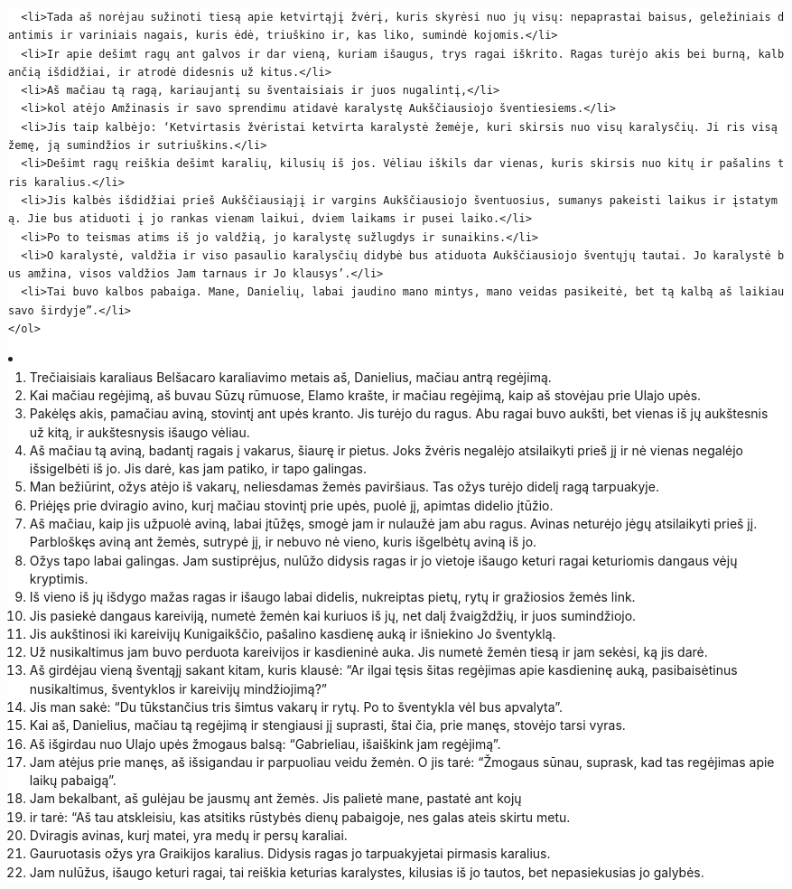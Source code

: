       <li>Tada aš norėjau sužinoti tiesą apie ketvirtąjį žvėrį, kuris skyrėsi nuo jų visų: nepaprastai baisus, geležiniais dantimis ir variniais nagais, kuris ėdė, triuškino ir, kas liko, sumindė kojomis.</li>
      <li>Ir apie dešimt ragų ant galvos ir dar vieną, kuriam išaugus, trys ragai iškrito. Ragas turėjo akis bei burną, kalbančią išdidžiai, ir atrodė didesnis už kitus.</li>
      <li>Aš mačiau tą ragą, kariaujantį su šventaisiais ir juos nugalintį,</li>
      <li>kol atėjo Amžinasis ir savo sprendimu atidavė karalystę Aukščiausiojo šventiesiems.</li>
      <li>Jis taip kalbėjo: ‘Ketvirtasis žvėris­tai ketvirta karalystė žemėje, kuri skirsis nuo visų karalysčių. Ji ris visą žemę, ją sumindžios ir sutriuškins.</li>
      <li>Dešimt ragų reiškia dešimt karalių, kilusių iš jos. Vėliau iškils dar vienas, kuris skirsis nuo kitų ir pašalins tris karalius.</li>
      <li>Jis kalbės išdidžiai prieš Aukščiausiąjį ir vargins Aukščiausiojo šventuosius, sumanys pakeisti laikus ir įstatymą. Jie bus atiduoti į jo rankas vienam laikui, dviem laikams ir pusei laiko.</li>
      <li>Po to teismas atims iš jo valdžią, jo karalystę sužlugdys ir sunaikins.</li>
      <li>O karalystė, valdžia ir viso pasaulio karalysčių didybė bus atiduota Aukščiausiojo šventųjų tautai. Jo karalystė bus amžina, visos valdžios Jam tarnaus ir Jo klausys’.</li>
      <li>Tai buvo kalbos pabaiga. Mane, Danielių, labai jaudino mano mintys, mano veidas pasikeitė, bet tą kalbą aš laikiau savo širdyje”.</li>
    </ol>
  </li>
  <li>
    <ol>
      <li>Trečiaisiais karaliaus Belšacaro karaliavimo metais aš, Danielius, mačiau antrą regėjimą.</li>
      <li>Kai mačiau regėjimą, aš buvau Sūzų rūmuose, Elamo krašte, ir mačiau regėjimą, kaip aš stovėjau prie Ulajo upės.</li>
      <li>Pakėlęs akis, pamačiau aviną, stovintį ant upės kranto. Jis turėjo du ragus. Abu ragai buvo aukšti, bet vienas iš jų aukštesnis už kitą, ir aukštesnysis išaugo vėliau.</li>
      <li>Aš mačiau tą aviną, badantį ragais į vakarus, šiaurę ir pietus. Joks žvėris negalėjo atsilaikyti prieš jį ir nė vienas negalėjo išsigelbėti iš jo. Jis darė, kas jam patiko, ir tapo galingas.</li>
      <li>Man bežiūrint, ožys atėjo iš vakarų, neliesdamas žemės paviršiaus. Tas ožys turėjo didelį ragą tarpuakyje.</li>
      <li>Priėjęs prie dviragio avino, kurį mačiau stovintį prie upės, puolė jį, apimtas didelio įtūžio.</li>
      <li>Aš mačiau, kaip jis užpuolė aviną, labai įtūžęs, smogė jam ir nulaužė jam abu ragus. Avinas neturėjo jėgų atsilaikyti prieš jį. Parbloškęs aviną ant žemės, sutrypė jį, ir nebuvo nė vieno, kuris išgelbėtų aviną iš jo.</li>
      <li>Ožys tapo labai galingas. Jam sustiprėjus, nulūžo didysis ragas ir jo vietoje išaugo keturi ragai keturiomis dangaus vėjų kryptimis.</li>
      <li>Iš vieno iš jų išdygo mažas ragas ir išaugo labai didelis, nukreiptas pietų, rytų ir gražiosios žemės link.</li>
      <li>Jis pasiekė dangaus kareiviją, numetė žemėn kai kuriuos iš jų, net dalį žvaigždžių, ir juos sumindžiojo.</li>
      <li>Jis aukštinosi iki kareivijų Kunigaikščio, pašalino kasdienę auką ir išniekino Jo šventyklą.</li>
      <li>Už nusikaltimus jam buvo perduota kareivijos ir kasdieninė auka. Jis numetė žemėn tiesą ir jam sekėsi, ką jis darė.</li>
      <li>Aš girdėjau vieną šventąjį sakant kitam, kuris klausė: “Ar ilgai tęsis šitas regėjimas apie kasdieninę auką, pasibaisėtinus nusikaltimus, šventyklos ir kareivijų mindžiojimą?”</li>
      <li>Jis man sakė: “Du tūkstančius tris šimtus vakarų ir rytų. Po to šventykla vėl bus apvalyta”.</li>
      <li>Kai aš, Danielius, mačiau tą regėjimą ir stengiausi jį suprasti, štai čia, prie manęs, stovėjo tarsi vyras.</li>
      <li>Aš išgirdau nuo Ulajo upės žmogaus balsą: “Gabrieliau, išaiškink jam regėjimą”.</li>
      <li>Jam atėjus prie manęs, aš išsigandau ir parpuoliau veidu žemėn. O jis tarė: “Žmogaus sūnau, suprask, kad tas regėjimas apie laikų pabaigą”.</li>
      <li>Jam bekalbant, aš gulėjau be jausmų ant žemės. Jis palietė mane, pastatė ant kojų</li>
      <li>ir tarė: “Aš tau atskleisiu, kas atsitiks rūstybės dienų pabaigoje, nes galas ateis skirtu metu.</li>
      <li>Dviragis avinas, kurį matei, yra medų ir persų karaliai.</li>
      <li>Gauruotasis ožys yra Graikijos karalius. Didysis ragas jo tarpuakyje­tai pirmasis karalius.</li>
      <li>Jam nulūžus, išaugo keturi ragai, tai reiškia keturias karalystes, kilusias iš jo tautos, bet nepasiekusias jo galybės.</li>